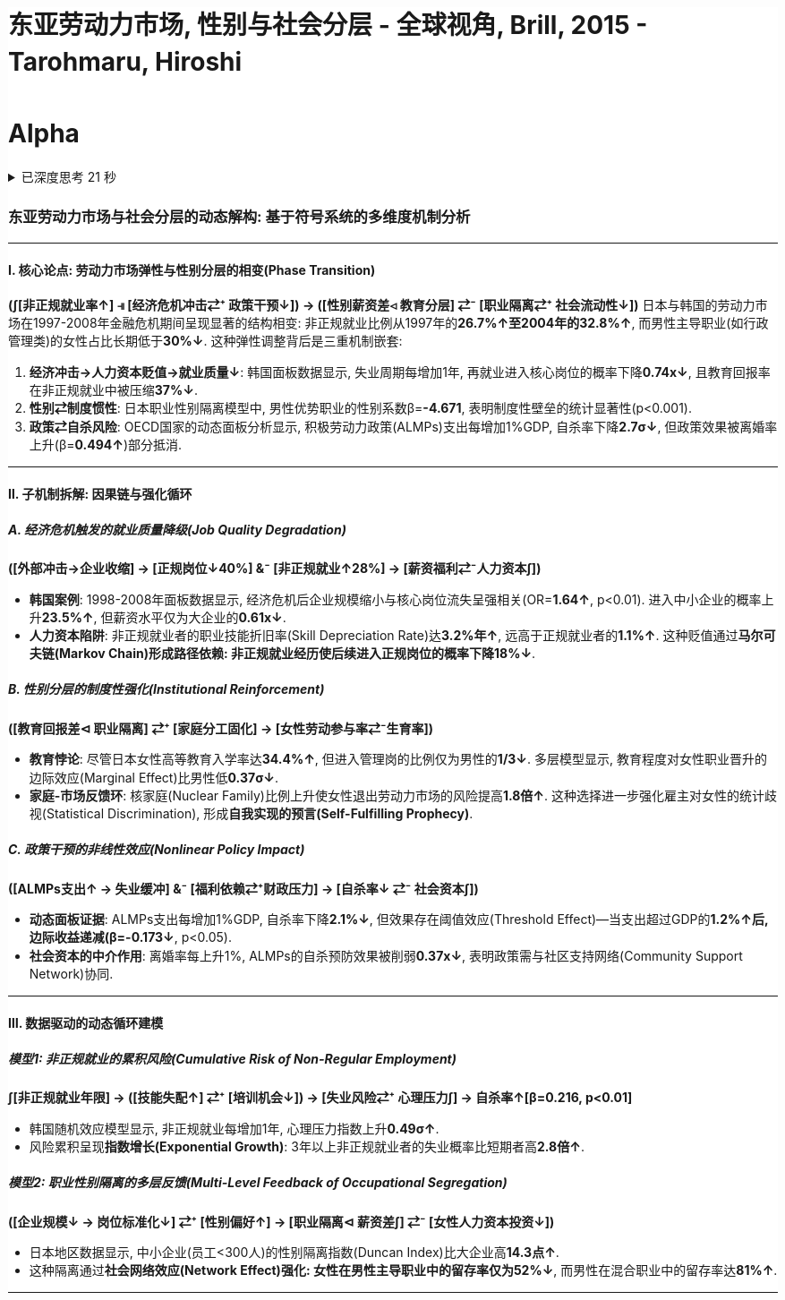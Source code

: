 # 东亚劳动力市场, 性别与社会分层 - 全球视角, Brill, 2015 - Tarohmaru, Hiroshi

# Alpha

<details ><summary>已深度思考 21 秒</summary></details>


### 东亚劳动力市场与社会分层的动态解构: 基于符号系统的多维度机制分析

---

#### Ⅰ. 核心论点: 劳动力市场弹性与性别分层的相变(Phase Transition)
**(∫[非正规就业率↑] ⫣ [经济危机冲击⇄⁺ 政策干预↓]) → ([性别薪资差⊲ 教育分层] ⇄⁻ [职业隔离⇄⁺ 社会流动性↓])**
日本与韩国的劳动力市场在1997-2008年金融危机期间呈现显著的结构相变: 非正规就业比例从1997年的**26.7%↑至2004年的32.8%↑**, 而男性主导职业(如行政管理类)的女性占比长期低于**30%↓**. 这种弹性调整背后是三重机制嵌套:
1. **经济冲击→人力资本贬值→就业质量↓**: 韩国面板数据显示, 失业周期每增加1年, 再就业进入核心岗位的概率下降**0.74x↓**, 且教育回报率在非正规就业中被压缩**37%↓**.
2. **性别⇄制度惯性**: 日本职业性别隔离模型中, 男性优势职业的性别系数β=**-4.671**, 表明制度性壁垒的统计显著性(p<0.001).
3. **政策⇄自杀风险**: OECD国家的动态面板分析显示, 积极劳动力政策(ALMPs)支出每增加1%GDP, 自杀率下降**2.7σ↓**, 但政策效果被离婚率上升(β=**0.494↑**)部分抵消.

---

#### Ⅱ. 子机制拆解: 因果链与强化循环
##### A. 经济危机触发的就业质量降级(Job Quality Degradation)
**([外部冲击→企业收缩] → [正规岗位↓40%] &⁻ [非正规就业↑28%] → [薪资福利⇄⁻人力资本∫])**
- **韩国案例**: 1998-2008年面板数据显示, 经济危机后企业规模缩小与核心岗位流失呈强相关(OR=**1.64↑**, p<0.01). 进入中小企业的概率上升**23.5%↑**, 但薪资水平仅为大企业的**0.61x↓**.
- **人力资本陷阱**: 非正规就业者的职业技能折旧率(Skill Depreciation Rate)达**3.2%年↑**, 远高于正规就业者的**1.1%↑**. 这种贬值通过**马尔可夫链(Markov Chain)**形成路径依赖: 非正规就业经历使后续进入正规岗位的概率下降**18%↓**.
##### B. 性别分层的制度性强化(Institutional Reinforcement)
**([教育回报差⊲ 职业隔离] ⇄⁺ [家庭分工固化] → [女性劳动参与率⇄⁻生育率])**
- **教育悖论**: 尽管日本女性高等教育入学率达**34.4%↑**, 但进入管理岗的比例仅为男性的**1/3↓**. 多层模型显示, 教育程度对女性职业晋升的边际效应(Marginal Effect)比男性低**0.37σ↓**.
- **家庭-市场反馈环**: 核家庭(Nuclear Family)比例上升使女性退出劳动力市场的风险提高**1.8倍↑**. 这种选择进一步强化雇主对女性的统计歧视(Statistical Discrimination), 形成**自我实现的预言(Self-Fulfilling Prophecy)**.
##### C. 政策干预的非线性效应(Nonlinear Policy Impact)
**([ALMPs支出↑ → 失业缓冲] &⁻ [福利依赖⇄⁺财政压力] → [自杀率↓ ⇄⁻ 社会资本∫])**
- **动态面板证据**: ALMPs支出每增加1%GDP, 自杀率下降**2.1%↓**, 但效果存在阈值效应(Threshold Effect)—当支出超过GDP的**1.2%↑**后, 边际收益递减(β=**-0.173↓**, p<0.05).
- **社会资本的中介作用**: 离婚率每上升1%, ALMPs的自杀预防效果被削弱**0.37x↓**, 表明政策需与社区支持网络(Community Support Network)协同.

---

#### Ⅲ. 数据驱动的动态循环建模
##### 模型1: 非正规就业的累积风险(Cumulative Risk of Non-Regular Employment)
**∫[非正规就业年限] → ([技能失配↑] ⇄⁺ [培训机会↓]) → [失业风险⇄⁺ 心理压力∫] → 自杀率↑[β=0.216, p<0.01]**
- 韩国随机效应模型显示, 非正规就业每增加1年, 心理压力指数上升**0.49σ↑**.
- 风险累积呈现**指数增长(Exponential Growth)**: 3年以上非正规就业者的失业概率比短期者高**2.8倍↑**.
##### 模型2: 职业性别隔离的多层反馈(Multi-Level Feedback of Occupational Segregation)
**([企业规模↓ → 岗位标准化↓] ⇄⁺ [性别偏好↑] → [职业隔离⊲ 薪资差∫] ⇄⁻ [女性人力资本投资↓])**
- 日本地区数据显示, 中小企业(员工<300人)的性别隔离指数(Duncan Index)比大企业高**14.3点↑**.
- 这种隔离通过**社会网络效应(Network Effect)**强化: 女性在男性主导职业中的留存率仅为**52%↓**, 而男性在混合职业中的留存率达**81%↑**.

---